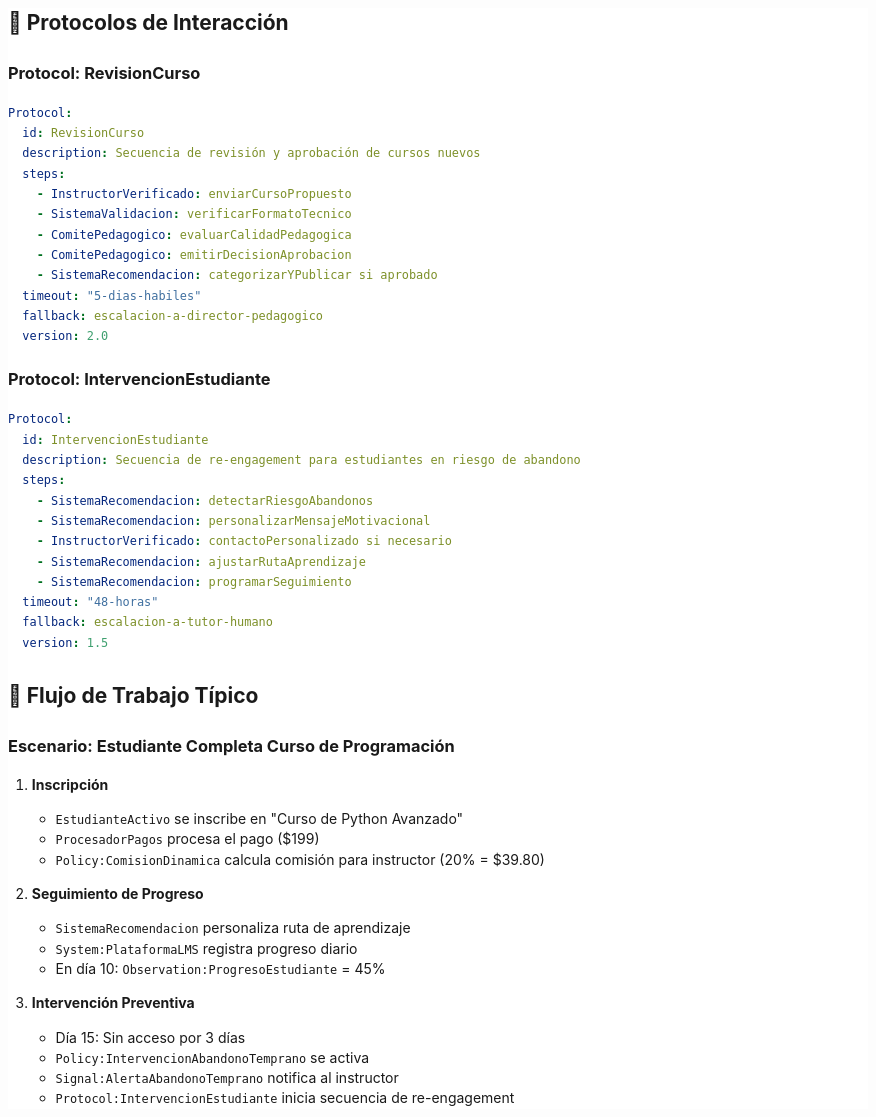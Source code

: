 ## 🤝 Protocolos de Interacción

### Protocol: RevisionCurso
```yaml
Protocol:
  id: RevisionCurso
  description: Secuencia de revisión y aprobación de cursos nuevos
  steps:
    - InstructorVerificado: enviarCursoPropuesto
    - SistemaValidacion: verificarFormatoTecnico
    - ComitePedagogico: evaluarCalidadPedagogica
    - ComitePedagogico: emitirDecisionAprobacion
    - SistemaRecomendacion: categorizarYPublicar si aprobado
  timeout: "5-dias-habiles"
  fallback: escalacion-a-director-pedagogico
  version: 2.0
```

### Protocol: IntervencionEstudiante
```yaml
Protocol:
  id: IntervencionEstudiante
  description: Secuencia de re-engagement para estudiantes en riesgo de abandono
  steps:
    - SistemaRecomendacion: detectarRiesgoAbandonos
    - SistemaRecomendacion: personalizarMensajeMotivacional
    - InstructorVerificado: contactoPersonalizado si necesario
    - SistemaRecomendacion: ajustarRutaAprendizaje
    - SistemaRecomendacion: programarSeguimiento
  timeout: "48-horas"
  fallback: escalacion-a-tutor-humano
  version: 1.5
```

## 🎯 Flujo de Trabajo Típico

### Escenario: Estudiante Completa Curso de Programación

1. **Inscripción**
   - `EstudianteActivo` se inscribe en "Curso de Python Avanzado"
   - `ProcesadorPagos` procesa el pago ($199)
   - `Policy:ComisionDinamica` calcula comisión para instructor (20% = $39.80)

2. **Seguimiento de Progreso**
   - `SistemaRecomendacion` personaliza ruta de aprendizaje
   - `System:PlataformaLMS` registra progreso diario
   - En día 10: `Observation:ProgresoEstudiante` = 45%

3. **Intervención Preventiva**
   - Día 15: Sin acceso por 3 días
   - `Policy:IntervencionAbandonoTemprano` se activa
   - `Signal:AlertaAbandonoTemprano` notifica al instructor
   - `Protocol:IntervencionEstudiante` inicia secuencia de re-engagement
